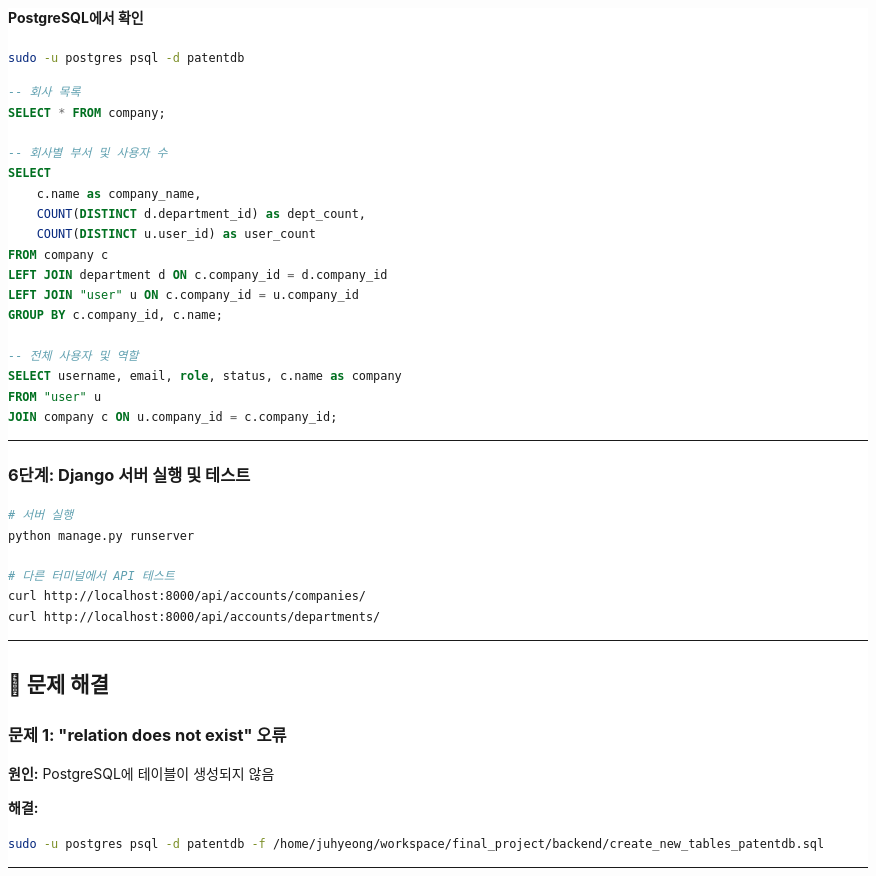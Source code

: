 #### PostgreSQL에서 확인
```bash
sudo -u postgres psql -d patentdb
```

```sql
-- 회사 목록
SELECT * FROM company;

-- 회사별 부서 및 사용자 수
SELECT
    c.name as company_name,
    COUNT(DISTINCT d.department_id) as dept_count,
    COUNT(DISTINCT u.user_id) as user_count
FROM company c
LEFT JOIN department d ON c.company_id = d.company_id
LEFT JOIN "user" u ON c.company_id = u.company_id
GROUP BY c.company_id, c.name;

-- 전체 사용자 및 역할
SELECT username, email, role, status, c.name as company
FROM "user" u
JOIN company c ON u.company_id = c.company_id;
```

---

### 6단계: Django 서버 실행 및 테스트

```bash
# 서버 실행
python manage.py runserver

# 다른 터미널에서 API 테스트
curl http://localhost:8000/api/accounts/companies/
curl http://localhost:8000/api/accounts/departments/
```

---

## 🔧 문제 해결

### 문제 1: "relation does not exist" 오류

**원인:** PostgreSQL에 테이블이 생성되지 않음

**해결:**
```bash
sudo -u postgres psql -d patentdb -f /home/juhyeong/workspace/final_project/backend/create_new_tables_patentdb.sql
```

---
